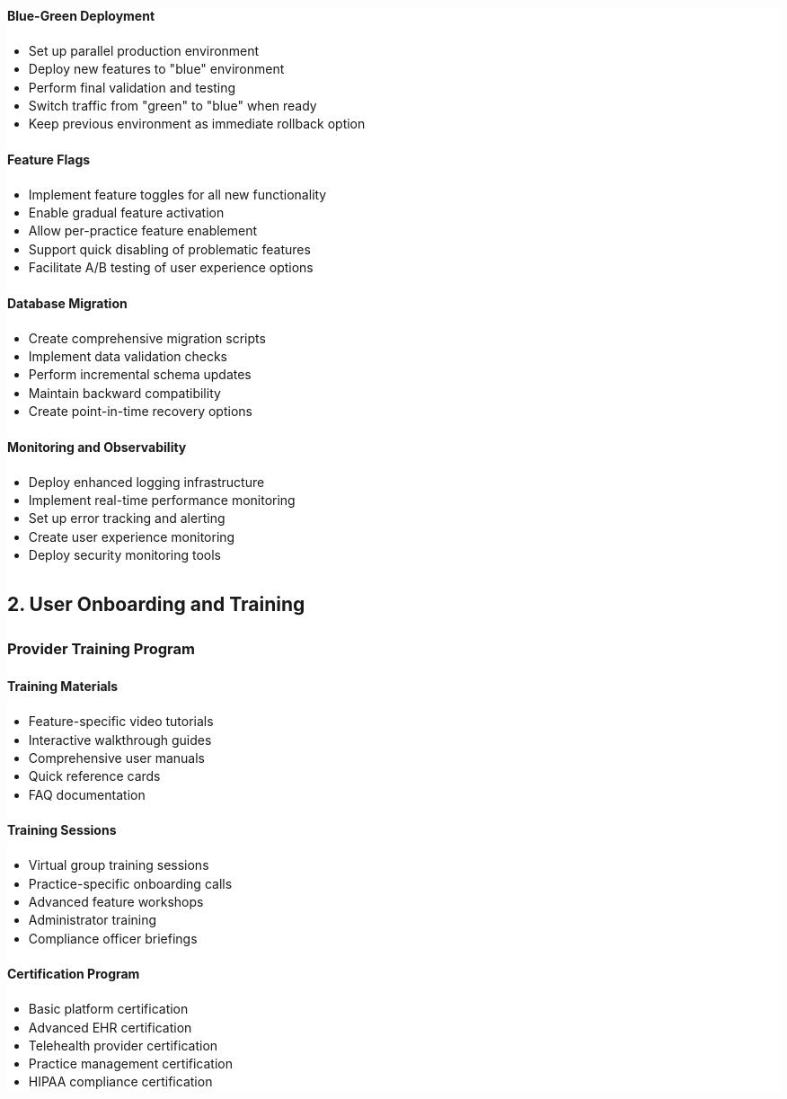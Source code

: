 #### Blue-Green Deployment
- Set up parallel production environment
- Deploy new features to "blue" environment
- Perform final validation and testing
- Switch traffic from "green" to "blue" when ready
- Keep previous environment as immediate rollback option

#### Feature Flags
- Implement feature toggles for all new functionality
- Enable gradual feature activation
- Allow per-practice feature enablement
- Support quick disabling of problematic features
- Facilitate A/B testing of user experience options

#### Database Migration
- Create comprehensive migration scripts
- Implement data validation checks
- Perform incremental schema updates
- Maintain backward compatibility
- Create point-in-time recovery options

#### Monitoring and Observability
- Deploy enhanced logging infrastructure
- Implement real-time performance monitoring
- Set up error tracking and alerting
- Create user experience monitoring
- Deploy security monitoring tools

## 2. User Onboarding and Training

### Provider Training Program

#### Training Materials
- Feature-specific video tutorials
- Interactive walkthrough guides
- Comprehensive user manuals
- Quick reference cards
- FAQ documentation

#### Training Sessions
- Virtual group training sessions
- Practice-specific onboarding calls
- Advanced feature workshops
- Administrator training
- Compliance officer briefings

#### Certification Program
- Basic platform certification
- Advanced EHR certification
- Telehealth provider certification
- Practice management certification
- HIPAA compliance certification
